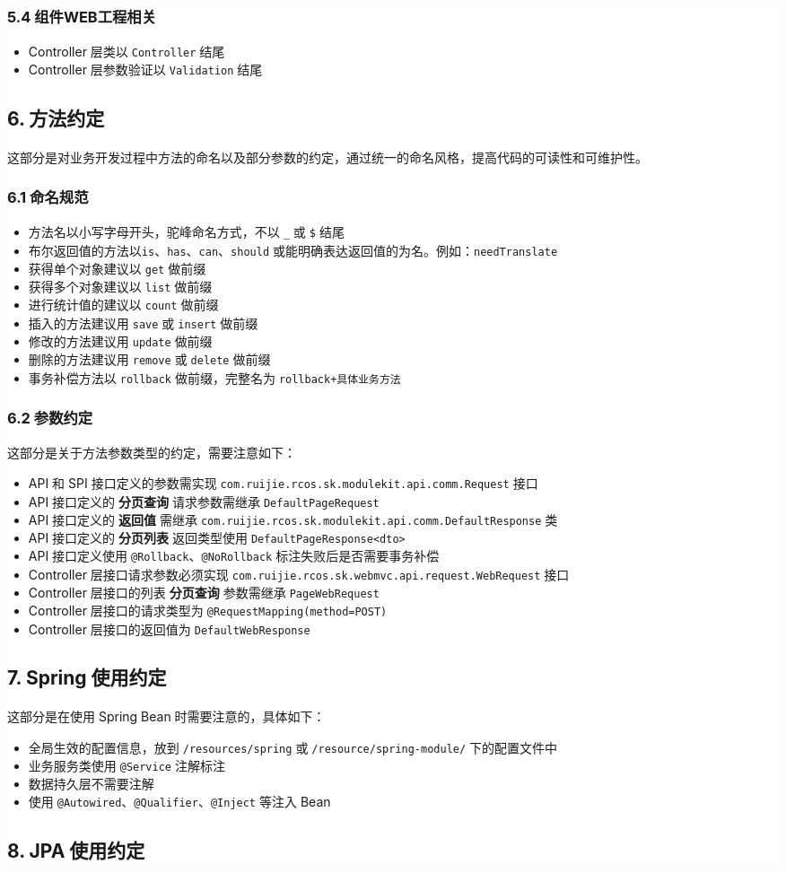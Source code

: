 

### 5.4 组件WEB工程相关

- Controller 层类以 `Controller` 结尾
- Controller 层参数验证以 `Validation` 结尾



## 6. 方法约定<a name='6'></a>

这部分是对业务开发过程中方法的命名以及部分参数的约定，通过统一的命名风格，提高代码的可读性和可维护性。

### 6.1 命名规范

- 方法名以小写字母开头，驼峰命名方式，不以 `_` 或 `$` 结尾
- 布尔返回值的方法以`is`、`has`、`can`、`should` 或能明确表达返回值的为名。例如：`needTranslate`
- 获得单个对象建议以 `get` 做前缀
- 获得多个对象建议以 `list` 做前缀
- 进行统计值的建议以 `count` 做前缀
- 插入的方法建议用 `save` 或 `insert` 做前缀
- 修改的方法建议用 `update` 做前缀
- 删除的方法建议用 `remove` 或 `delete` 做前缀
- 事务补偿方法以 `rollback` 做前缀，完整名为 `rollback+具体业务方法`



### 6.2 参数约定

这部分是关于方法参数类型的约定，需要注意如下：

- API 和 SPI 接口定义的参数需实现 `com.ruijie.rcos.sk.modulekit.api.comm.Request` 接口
- API 接口定义的 **分页查询** 请求参数需继承 `DefaultPageRequest`
- API 接口定义的 **返回值** 需继承  `com.ruijie.rcos.sk.modulekit.api.comm.DefaultResponse` 类
- API 接口定义的 **分页列表** 返回类型使用 `DefaultPageResponse<dto>`
- API 接口定义使用 `@Rollback`、`@NoRollback` 标注失败后是否需要事务补偿
- Controller 层接口请求参数必须实现 `com.ruijie.rcos.sk.webmvc.api.request.WebRequest` 接口
- Controller 层接口的列表 **分页查询** 参数需继承 `PageWebRequest`
- Controller 层接口的请求类型为 `@RequestMapping(method=POST)`
- Controller 层接口的返回值为 `DefaultWebResponse`



## 7. Spring 使用约定<a name='7'></a>

这部分是在使用 Spring Bean 时需要注意的，具体如下：

- 全局生效的配置信息，放到 `/resources/spring` 或 `/resource/spring-module/` 下的配置文件中
- 业务服务类使用 `@Service` 注解标注
- 数据持久层不需要注解
- 使用 `@Autowired`、`@Qualifier`、`@Inject` 等注入  Bean 



## 8. JPA 使用约定<a name='8'></a>
